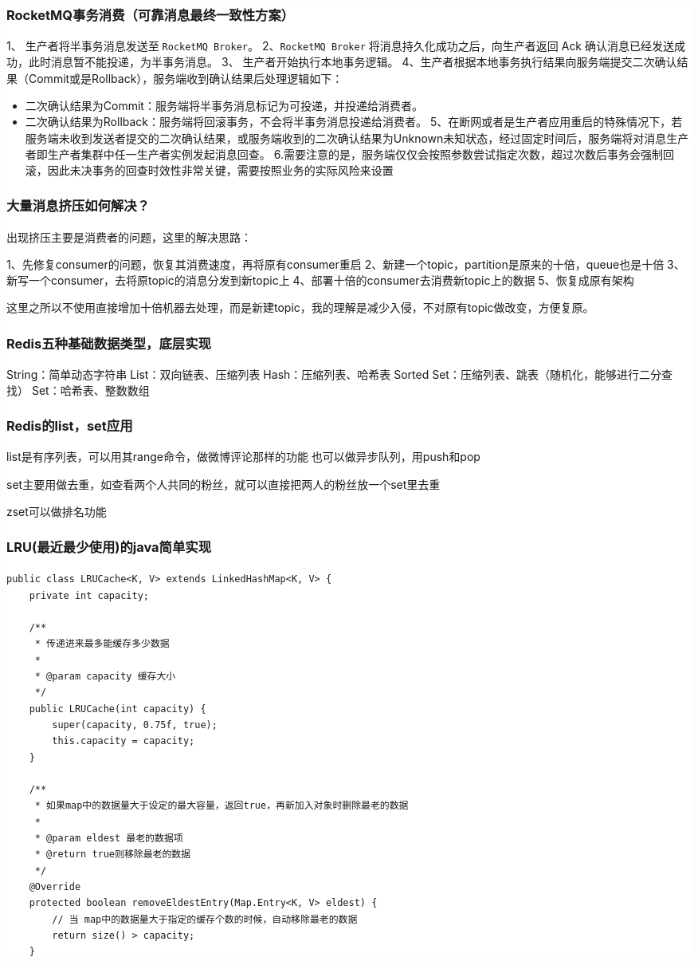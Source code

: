 ### RocketMQ事务消费（可靠消息最终一致性方案）
1、  生产者将半事务消息发送至 `RocketMQ Broker`。
2、`RocketMQ Broker` 将消息持久化成功之后，向生产者返回 Ack 确认消息已经发送成功，此时消息暂不能投递，为半事务消息。
3、 生产者开始执行本地事务逻辑。
4、生产者根据本地事务执行结果向服务端提交二次确认结果（Commit或是Rollback），服务端收到确认结果后处理逻辑如下：
-   二次确认结果为Commit：服务端将半事务消息标记为可投递，并投递给消费者。
-   二次确认结果为Rollback：服务端将回滚事务，不会将半事务消息投递给消费者。
5、在断网或者是生产者应用重启的特殊情况下，若服务端未收到发送者提交的二次确认结果，或服务端收到的二次确认结果为Unknown未知状态，经过固定时间后，服务端将对消息生产者即生产者集群中任一生产者实例发起消息回查。 
6.需要注意的是，服务端仅仅会按照参数尝试指定次数，超过次数后事务会强制回滚，因此未决事务的回查时效性非常关键，需要按照业务的实际风险来设置 

### 大量消息挤压如何解决？

出现挤压主要是消费者的问题，这里的解决思路：

1、先修复consumer的问题，恢复其消费速度，再将原有consumer重启
2、新建一个topic，partition是原来的十倍，queue也是十倍
3、新写一个consumer，去将原topic的消息分发到新topic上
4、部署十倍的consumer去消费新topic上的数据
5、恢复成原有架构

这里之所以不使用直接增加十倍机器去处理，而是新建topic，我的理解是减少入侵，不对原有topic做改变，方便复原。

### Redis五种基础数据类型，底层实现
String：简单动态字符串
List：双向链表、压缩列表
Hash：压缩列表、哈希表
Sorted Set：压缩列表、跳表（随机化，能够进行二分查找）
Set：哈希表、整数数组

### Redis的list，set应用

list是有序列表，可以用其range命令，做微博评论那样的功能
也可以做异步队列，用push和pop

set主要用做去重，如查看两个人共同的粉丝，就可以直接把两人的粉丝放一个set里去重

zset可以做排名功能

### LRU(最近最少使用)的java简单实现
```
public class LRUCache<K, V> extends LinkedHashMap<K, V> {
    private int capacity;

    /**
     * 传递进来最多能缓存多少数据
     *
     * @param capacity 缓存大小
     */
    public LRUCache(int capacity) {
        super(capacity, 0.75f, true);
        this.capacity = capacity;
    }

    /**
     * 如果map中的数据量大于设定的最大容量，返回true，再新加入对象时删除最老的数据
     *
     * @param eldest 最老的数据项
     * @return true则移除最老的数据
     */
    @Override
    protected boolean removeEldestEntry(Map.Entry<K, V> eldest) {
        // 当 map中的数据量大于指定的缓存个数的时候，自动移除最老的数据
        return size() > capacity;
    }
```